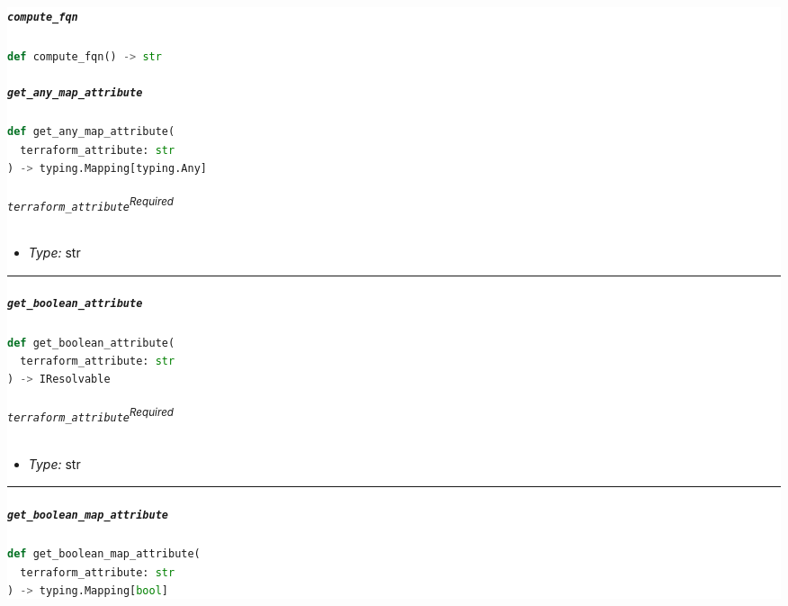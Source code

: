 
##### `compute_fqn` <a name="compute_fqn" id="@cdktf/provider-opc.computeStorageVolumeSnapshot.ComputeStorageVolumeSnapshotTimeoutsOutputReference.computeFqn"></a>

```python
def compute_fqn() -> str
```

##### `get_any_map_attribute` <a name="get_any_map_attribute" id="@cdktf/provider-opc.computeStorageVolumeSnapshot.ComputeStorageVolumeSnapshotTimeoutsOutputReference.getAnyMapAttribute"></a>

```python
def get_any_map_attribute(
  terraform_attribute: str
) -> typing.Mapping[typing.Any]
```

###### `terraform_attribute`<sup>Required</sup> <a name="terraform_attribute" id="@cdktf/provider-opc.computeStorageVolumeSnapshot.ComputeStorageVolumeSnapshotTimeoutsOutputReference.getAnyMapAttribute.parameter.terraformAttribute"></a>

- *Type:* str

---

##### `get_boolean_attribute` <a name="get_boolean_attribute" id="@cdktf/provider-opc.computeStorageVolumeSnapshot.ComputeStorageVolumeSnapshotTimeoutsOutputReference.getBooleanAttribute"></a>

```python
def get_boolean_attribute(
  terraform_attribute: str
) -> IResolvable
```

###### `terraform_attribute`<sup>Required</sup> <a name="terraform_attribute" id="@cdktf/provider-opc.computeStorageVolumeSnapshot.ComputeStorageVolumeSnapshotTimeoutsOutputReference.getBooleanAttribute.parameter.terraformAttribute"></a>

- *Type:* str

---

##### `get_boolean_map_attribute` <a name="get_boolean_map_attribute" id="@cdktf/provider-opc.computeStorageVolumeSnapshot.ComputeStorageVolumeSnapshotTimeoutsOutputReference.getBooleanMapAttribute"></a>

```python
def get_boolean_map_attribute(
  terraform_attribute: str
) -> typing.Mapping[bool]
```

